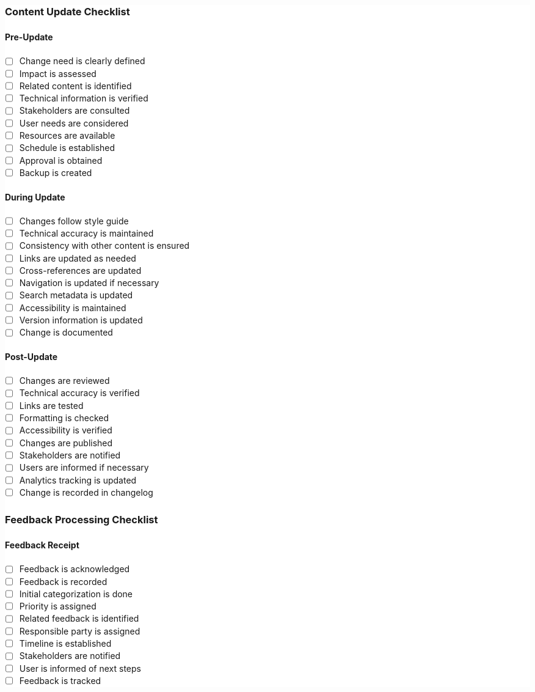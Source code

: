 ### Content Update Checklist

#### Pre-Update
- [ ] Change need is clearly defined
- [ ] Impact is assessed
- [ ] Related content is identified
- [ ] Technical information is verified
- [ ] Stakeholders are consulted
- [ ] User needs are considered
- [ ] Resources are available
- [ ] Schedule is established
- [ ] Approval is obtained
- [ ] Backup is created

#### During Update
- [ ] Changes follow style guide
- [ ] Technical accuracy is maintained
- [ ] Consistency with other content is ensured
- [ ] Links are updated as needed
- [ ] Cross-references are updated
- [ ] Navigation is updated if necessary
- [ ] Search metadata is updated
- [ ] Accessibility is maintained
- [ ] Version information is updated
- [ ] Change is documented

#### Post-Update
- [ ] Changes are reviewed
- [ ] Technical accuracy is verified
- [ ] Links are tested
- [ ] Formatting is checked
- [ ] Accessibility is verified
- [ ] Changes are published
- [ ] Stakeholders are notified
- [ ] Users are informed if necessary
- [ ] Analytics tracking is updated
- [ ] Change is recorded in changelog

### Feedback Processing Checklist

#### Feedback Receipt
- [ ] Feedback is acknowledged
- [ ] Feedback is recorded
- [ ] Initial categorization is done
- [ ] Priority is assigned
- [ ] Related feedback is identified
- [ ] Responsible party is assigned
- [ ] Timeline is established
- [ ] Stakeholders are notified
- [ ] User is informed of next steps
- [ ] Feedback is tracked
